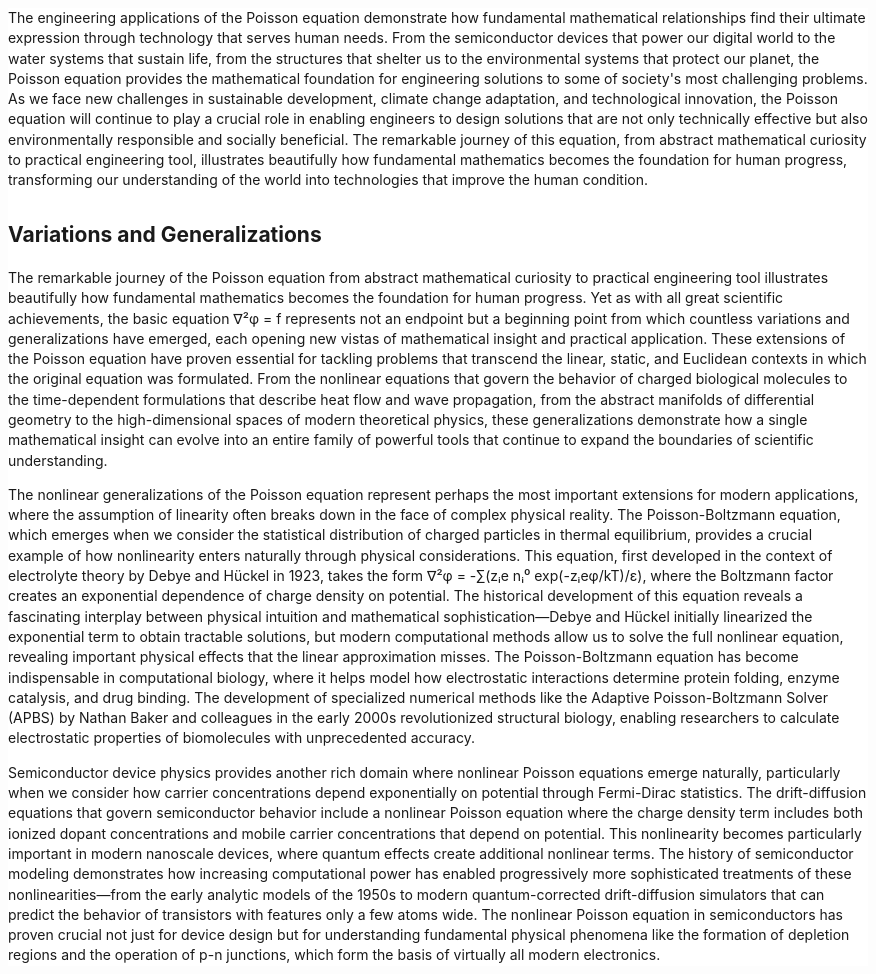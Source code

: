 The engineering applications of the Poisson equation demonstrate how fundamental mathematical relationships find their ultimate expression through technology that serves human needs. From the semiconductor devices that power our digital world to the water systems that sustain life, from the structures that shelter us to the environmental systems that protect our planet, the Poisson equation provides the mathematical foundation for engineering solutions to some of society's most challenging problems. As we face new challenges in sustainable development, climate change adaptation, and technological innovation, the Poisson equation will continue to play a crucial role in enabling engineers to design solutions that are not only technically effective but also environmentally responsible and socially beneficial. The remarkable journey of this equation, from abstract mathematical curiosity to practical engineering tool, illustrates beautifully how fundamental mathematics becomes the foundation for human progress, transforming our understanding of the world into technologies that improve the human condition.

## Variations and Generalizations

The remarkable journey of the Poisson equation from abstract mathematical curiosity to practical engineering tool illustrates beautifully how fundamental mathematics becomes the foundation for human progress. Yet as with all great scientific achievements, the basic equation ∇²φ = f represents not an endpoint but a beginning point from which countless variations and generalizations have emerged, each opening new vistas of mathematical insight and practical application. These extensions of the Poisson equation have proven essential for tackling problems that transcend the linear, static, and Euclidean contexts in which the original equation was formulated. From the nonlinear equations that govern the behavior of charged biological molecules to the time-dependent formulations that describe heat flow and wave propagation, from the abstract manifolds of differential geometry to the high-dimensional spaces of modern theoretical physics, these generalizations demonstrate how a single mathematical insight can evolve into an entire family of powerful tools that continue to expand the boundaries of scientific understanding.

The nonlinear generalizations of the Poisson equation represent perhaps the most important extensions for modern applications, where the assumption of linearity often breaks down in the face of complex physical reality. The Poisson-Boltzmann equation, which emerges when we consider the statistical distribution of charged particles in thermal equilibrium, provides a crucial example of how nonlinearity enters naturally through physical considerations. This equation, first developed in the context of electrolyte theory by Debye and Hückel in 1923, takes the form ∇²φ = -∑(zᵢe nᵢ⁰ exp(-zᵢeφ/kT)/ε), where the Boltzmann factor creates an exponential dependence of charge density on potential. The historical development of this equation reveals a fascinating interplay between physical intuition and mathematical sophistication—Debye and Hückel initially linearized the exponential term to obtain tractable solutions, but modern computational methods allow us to solve the full nonlinear equation, revealing important physical effects that the linear approximation misses. The Poisson-Boltzmann equation has become indispensable in computational biology, where it helps model how electrostatic interactions determine protein folding, enzyme catalysis, and drug binding. The development of specialized numerical methods like the Adaptive Poisson-Boltzmann Solver (APBS) by Nathan Baker and colleagues in the early 2000s revolutionized structural biology, enabling researchers to calculate electrostatic properties of biomolecules with unprecedented accuracy.

Semiconductor device physics provides another rich domain where nonlinear Poisson equations emerge naturally, particularly when we consider how carrier concentrations depend exponentially on potential through Fermi-Dirac statistics. The drift-diffusion equations that govern semiconductor behavior include a nonlinear Poisson equation where the charge density term includes both ionized dopant concentrations and mobile carrier concentrations that depend on potential. This nonlinearity becomes particularly important in modern nanoscale devices, where quantum effects create additional nonlinear terms. The history of semiconductor modeling demonstrates how increasing computational power has enabled progressively more sophisticated treatments of these nonlinearities—from the early analytic models of the 1950s to modern quantum-corrected drift-diffusion simulators that can predict the behavior of transistors with features only a few atoms wide. The nonlinear Poisson equation in semiconductors has proven crucial not just for device design but for understanding fundamental physical phenomena like the formation of depletion regions and the operation of p-n junctions, which form the basis of virtually all modern electronics.
